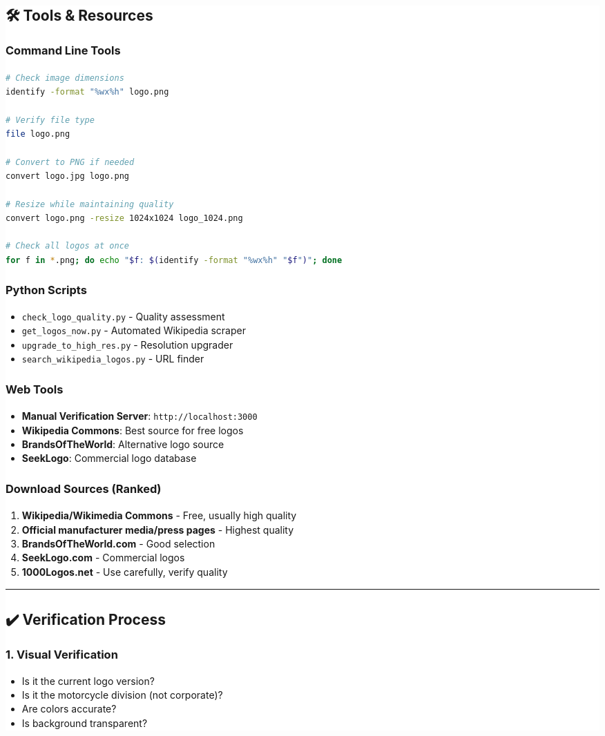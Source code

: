 
## 🛠️ Tools & Resources

### Command Line Tools
```bash
# Check image dimensions
identify -format "%wx%h" logo.png

# Verify file type
file logo.png

# Convert to PNG if needed
convert logo.jpg logo.png

# Resize while maintaining quality
convert logo.png -resize 1024x1024 logo_1024.png

# Check all logos at once
for f in *.png; do echo "$f: $(identify -format "%wx%h" "$f")"; done
```

### Python Scripts
- `check_logo_quality.py` - Quality assessment
- `get_logos_now.py` - Automated Wikipedia scraper
- `upgrade_to_high_res.py` - Resolution upgrader
- `search_wikipedia_logos.py` - URL finder

### Web Tools
- **Manual Verification Server**: `http://localhost:3000`
- **Wikipedia Commons**: Best source for free logos
- **BrandsOfTheWorld**: Alternative logo source
- **SeekLogo**: Commercial logo database

### Download Sources (Ranked)
1. **Wikipedia/Wikimedia Commons** - Free, usually high quality
2. **Official manufacturer media/press pages** - Highest quality
3. **BrandsOfTheWorld.com** - Good selection
4. **SeekLogo.com** - Commercial logos
5. **1000Logos.net** - Use carefully, verify quality

---

## ✔️ Verification Process

### 1. **Visual Verification**
- Is it the current logo version?
- Is it the motorcycle division (not corporate)?
- Are colors accurate?
- Is background transparent?

